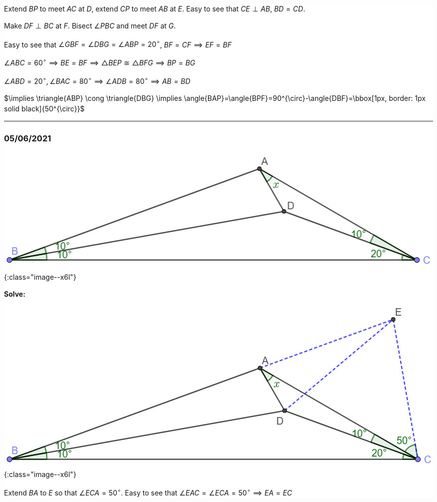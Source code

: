 Extend $BP$ to meet $AC$ at $D$, extend $CP$ to meet $AB$ at $E$. Easy to see that $CE \perp AB$, $BD=CD$.

Make $DF \perp BC$ at $F$. Bisect $\angle{PBC}$ and meet $DF$ at $G$.

Easy to see that $\angle{GBF}=\angle{DBG}=\angle{ABP}=20^{\circ}$, $BF=CF \implies EF=BF$

$\angle{ABC}=60^{\circ} \implies BE=BF \implies \triangle{BEP} \cong \triangle{BFG} \implies BP=BG$

$\angle{ABD}=20^{\circ}, \angle{BAC}=80^{\circ} \implies \angle{ADB}=80^{\circ} \implies AB=BD$

$\implies \triangle{ABP} \cong \triangle{DBG} \implies \angle{BAP}=\angle{BPF}=90^{\circ}-\angle{DBF}=\bbox[1px, border: 1px solid black]{50^{\circ}}$

---

### 05/06/2021

![image-20210504040852149](/assets/images/2021-05/image-20210504040852149.png){:class="image--x6l"}

**Solve:**

![image-20210504042354609](/assets/images/2021-05/image-20210504042354609.png){:class="image--x6l"}

Extend $BA$ to $E$ so that $\angle{ECA}=50^{\circ}$. Easy to see that $\angle{EAC}=\angle{ECA}=50^{\circ} \implies EA=EC$
